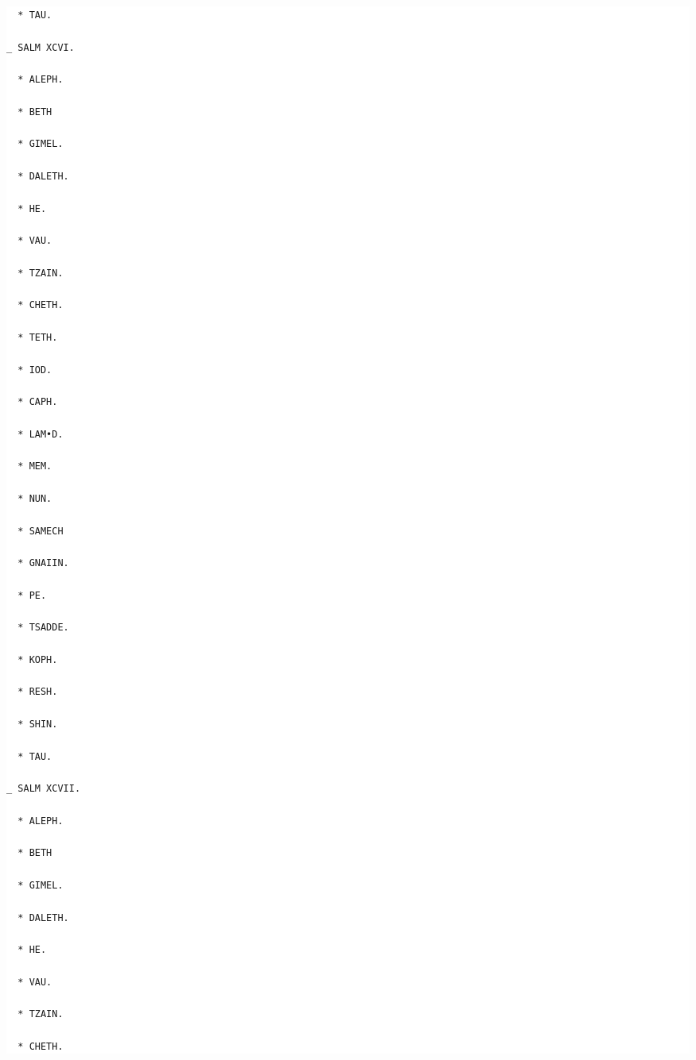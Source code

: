       * TAU.

    _ SALM XCVI.

      * ALEPH.

      * BETH

      * GIMEL.

      * DALETH.

      * HE.

      * VAU.

      * TZAIN.

      * CHETH.

      * TETH.

      * IOD.

      * CAPH.

      * LAM•D.

      * MEM.

      * NUN.

      * SAMECH

      * GNAIIN.

      * PE.

      * TSADDE.

      * KOPH.

      * RESH.

      * SHIN.

      * TAU.

    _ SALM XCVII.

      * ALEPH.

      * BETH

      * GIMEL.

      * DALETH.

      * HE.

      * VAU.

      * TZAIN.

      * CHETH.

